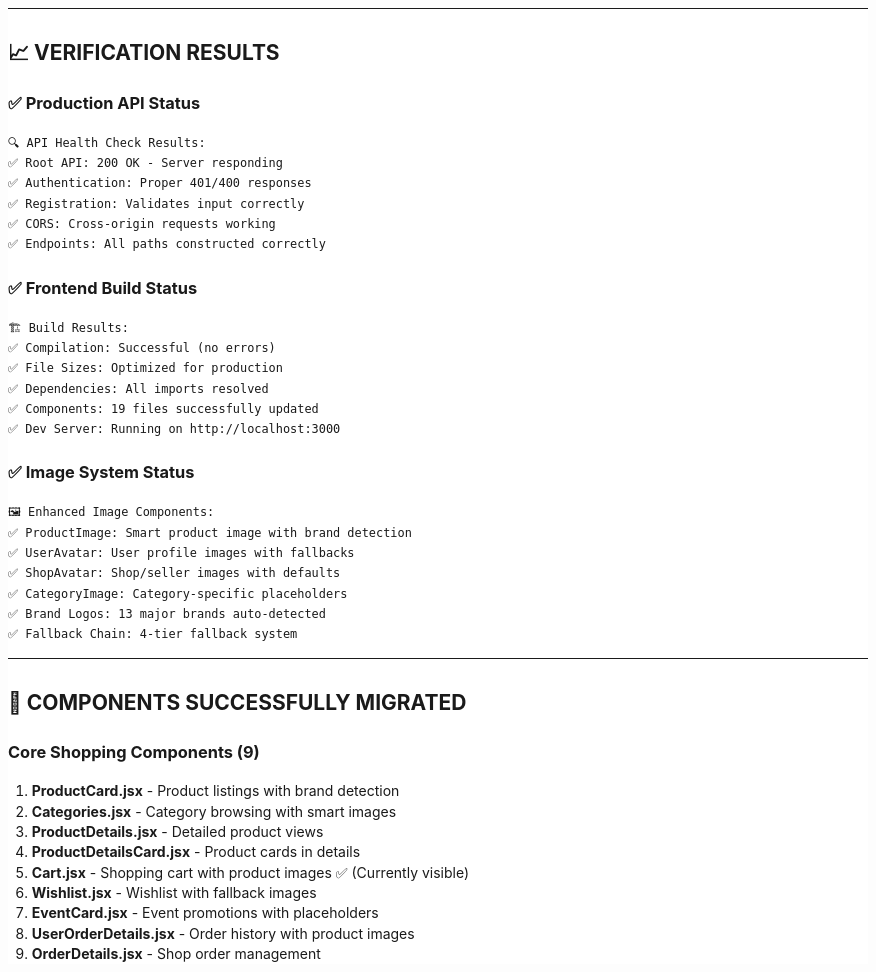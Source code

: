 ```javascript
```

---

## 📈 VERIFICATION RESULTS

### ✅ Production API Status
```
🔍 API Health Check Results:
✅ Root API: 200 OK - Server responding
✅ Authentication: Proper 401/400 responses  
✅ Registration: Validates input correctly
✅ CORS: Cross-origin requests working
✅ Endpoints: All paths constructed correctly
```

### ✅ Frontend Build Status
```
🏗️ Build Results:
✅ Compilation: Successful (no errors)
✅ File Sizes: Optimized for production
✅ Dependencies: All imports resolved
✅ Components: 19 files successfully updated
✅ Dev Server: Running on http://localhost:3000
```

### ✅ Image System Status
```
🖼️ Enhanced Image Components:
✅ ProductImage: Smart product image with brand detection
✅ UserAvatar: User profile images with fallbacks
✅ ShopAvatar: Shop/seller images with defaults
✅ CategoryImage: Category-specific placeholders
✅ Brand Logos: 13 major brands auto-detected
✅ Fallback Chain: 4-tier fallback system
```

---

## 🎯 COMPONENTS SUCCESSFULLY MIGRATED

### Core Shopping Components (9)
1. **ProductCard.jsx** - Product listings with brand detection
2. **Categories.jsx** - Category browsing with smart images
3. **ProductDetails.jsx** - Detailed product views
4. **ProductDetailsCard.jsx** - Product cards in details
5. **Cart.jsx** - Shopping cart with product images ✅ (Currently visible)
6. **Wishlist.jsx** - Wishlist with fallback images
7. **EventCard.jsx** - Event promotions with placeholders
8. **UserOrderDetails.jsx** - Order history with product images
9. **OrderDetails.jsx** - Shop order management

